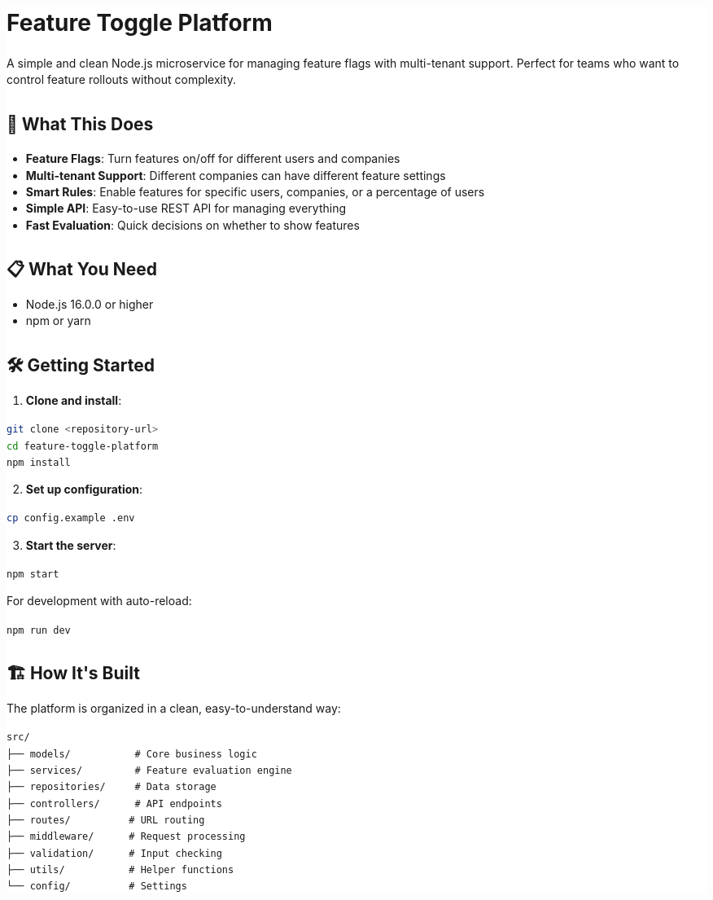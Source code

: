 # Feature Toggle Platform

A simple and clean Node.js microservice for managing feature flags with multi-tenant support. Perfect for teams who want to control feature rollouts without complexity.

## 🚀 What This Does

- **Feature Flags**: Turn features on/off for different users and companies
- **Multi-tenant Support**: Different companies can have different feature settings
- **Smart Rules**: Enable features for specific users, companies, or a percentage of users
- **Simple API**: Easy-to-use REST API for managing everything
- **Fast Evaluation**: Quick decisions on whether to show features

## 📋 What You Need

- Node.js 16.0.0 or higher
- npm or yarn

## 🛠 Getting Started

1. **Clone and install**:
```bash
git clone <repository-url>
cd feature-toggle-platform
npm install
```

2. **Set up configuration**:
```bash
cp config.example .env
```

3. **Start the server**:
```bash
npm start
```

For development with auto-reload:
```bash
npm run dev
```

## 🏗 How It's Built

The platform is organized in a clean, easy-to-understand way:

```
src/
├── models/           # Core business logic
├── services/         # Feature evaluation engine
├── repositories/     # Data storage
├── controllers/      # API endpoints
├── routes/          # URL routing
├── middleware/      # Request processing
├── validation/      # Input checking
├── utils/           # Helper functions
└── config/          # Settings
```
